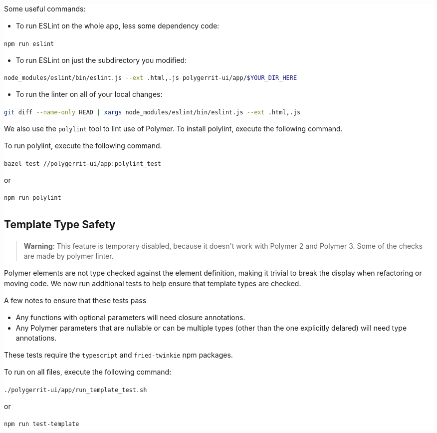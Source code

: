 Some useful commands:

* To run ESLint on the whole app, less some dependency code:

```sh
npm run eslint
```

* To run ESLint on just the subdirectory you modified:

```sh
node_modules/eslint/bin/eslint.js --ext .html,.js polygerrit-ui/app/$YOUR_DIR_HERE
```

* To run the linter on all of your local changes:

```sh
git diff --name-only HEAD | xargs node_modules/eslint/bin/eslint.js --ext .html,.js
```

We also use the `polylint` tool to lint use of Polymer. To install polylint,
execute the following command.

To run polylint, execute the following command.

```sh
bazel test //polygerrit-ui/app:polylint_test
```

or

```sh
npm run polylint
```

## Template Type Safety

> **Warning**: This feature is temporary disabled, because it doesn't work with Polymer 2 and Polymer 3. Some of the checks are made by polymer linter.

Polymer elements are not type checked against the element definition, making it
trivial to break the display when refactoring or moving code. We now run
additional tests to help ensure that template types are checked.

A few notes to ensure that these tests pass
- Any functions with optional parameters will need closure annotations.
- Any Polymer parameters that are nullable or can be multiple types (other than
  the one explicitly delared) will need type annotations.

These tests require the `typescript` and `fried-twinkie` npm packages.

To run on all files, execute the following command:

```sh
./polygerrit-ui/app/run_template_test.sh
```

or

```sh
npm run test-template
```
